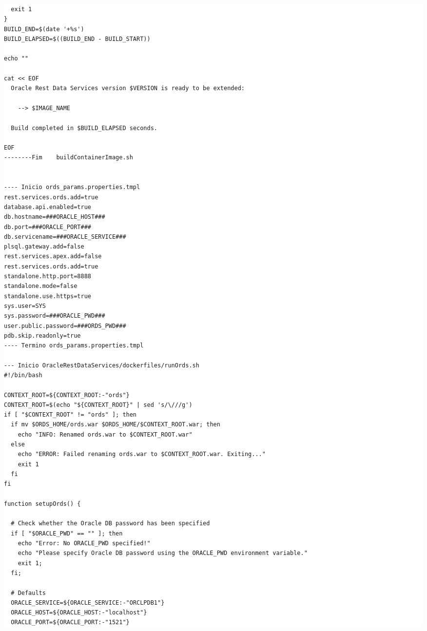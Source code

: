 ```
  exit 1
}
BUILD_END=$(date '+%s')
BUILD_ELAPSED=$((BUILD_END - BUILD_START))

echo ""

cat << EOF
  Oracle Rest Data Services version $VERSION is ready to be extended: 
    
    --> $IMAGE_NAME

  Build completed in $BUILD_ELAPSED seconds.
  
EOF
--------Fim    buildContainerImage.sh


---- Inicio ords_params.properties.tmpl
rest.services.ords.add=true
database.api.enabled=true
db.hostname=###ORACLE_HOST###
db.port=###ORACLE_PORT###
db.servicename=###ORACLE_SERVICE###
plsql.gateway.add=false
rest.services.apex.add=false
rest.services.ords.add=true
standalone.http.port=8888
standalone.mode=false
standalone.use.https=true
sys.user=SYS
sys.password=###ORACLE_PWD###
user.public.password=###ORDS_PWD###
pdb.skip.readonly=true
---- Termino ords_params.properties.tmpl

--- Inicio OracleRestDataServices/dockerfiles/runOrds.sh
#!/bin/bash

CONTEXT_ROOT=${CONTEXT_ROOT:-"ords"}
CONTEXT_ROOT=$(echo "${CONTEXT_ROOT}" | sed 's/\///g')
if [ "$CONTEXT_ROOT" != "ords" ]; then
  if mv $ORDS_HOME/ords.war $ORDS_HOME/$CONTEXT_ROOT.war; then
    echo "INFO: Renamed ords.war to $CONTEXT_ROOT.war"
  else
    echo "ERROR: Failed renaming ords.war to $CONTEXT_ROOT.war. Exiting..."
    exit 1
  fi
fi

function setupOrds() {

  # Check whether the Oracle DB password has been specified
  if [ "$ORACLE_PWD" == "" ]; then
    echo "Error: No ORACLE_PWD specified!"
    echo "Please specify Oracle DB password using the ORACLE_PWD environment variable."
    exit 1;
  fi;

  # Defaults
  ORACLE_SERVICE=${ORACLE_SERVICE:-"ORCLPDB1"}
  ORACLE_HOST=${ORACLE_HOST:-"localhost"}
  ORACLE_PORT=${ORACLE_PORT:-"1521"}
```